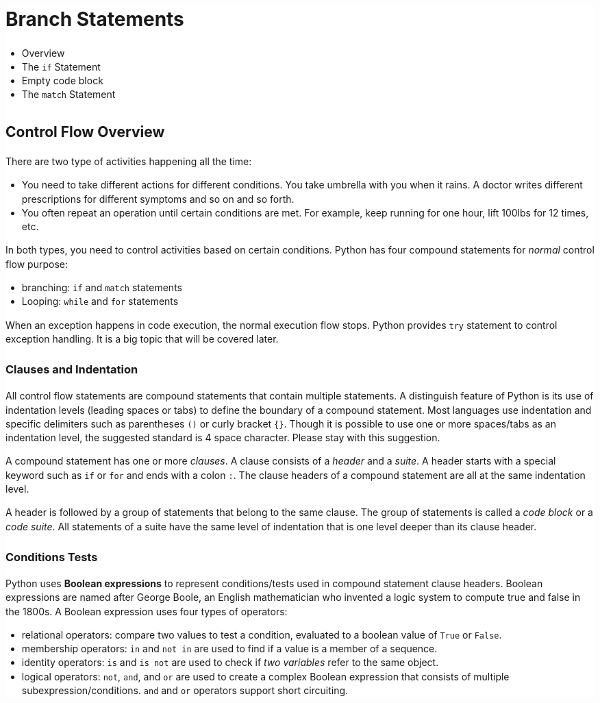 # Branch Statements

- Overview
- The `if` Statement
- Empty code block
- The `match` Statement

## Control Flow Overview

There are two type of activities happening all the time:

- You need to take different actions for different conditions. You take umbrella with you when it rains. A doctor writes different prescriptions for different symptoms and so on and so forth.
- You often repeat an operation until certain conditions are met. For example, keep running for one hour, lift 100lbs for 12 times, etc.

In both types, you need to control activities based on certain conditions. Python has four compound statements for _normal_ control flow purpose:

- branching: `if` and `match` statements
- Looping: `while` and `for` statements

When an exception happens in code execution, the normal execution flow stops. Python provides `try` statement to control exception handling. It is a big topic that will be covered later.

### Clauses and Indentation

All control flow statements are compound statements that contain multiple statements. A distinguish feature of Python is its use of indentation levels (leading spaces or tabs) to define the boundary of a compound statement. Most languages use indentation and specific delimiters such as parentheses `()` or curly bracket `{}`. Though it is possible to use one or more spaces/tabs as an indentation level, the suggested standard is 4 space character. Please stay with this suggestion.

A compound statement has one or more _clauses_. A clause consists of a _header_ and a _suite_. A header starts with a special keyword such as `if` or `for` and ends with a colon `:`. The clause headers of a compound statement are all at the same indentation level.

A header is followed by a group of statements that belong to the same clause. The group of statements is called a _code block_ or a _code suite_. All statements of a suite have the same level of indentation that is one level deeper than its clause header.

### Conditions Tests

Python uses **Boolean expressions** to represent conditions/tests used in compound statement clause headers. Boolean expressions are named after George Boole, an English mathematician who invented a logic system to compute true and false in the 1800s. A Boolean expression uses four types of operators:

- relational operators: compare two values to test a condition, evaluated to a boolean value of `True` or `False`.
- membership operators: `in` and `not in` are used to find if a value is a member of a sequence.
- identity operators: `is` and `is not` are used to check if _two variables_ refer to the same object.
- logical operators: `not`, `and`, and `or` are used to create a complex Boolean expression that consists of multiple subexpression/conditions. `and` and `or` operators support short circuiting.
